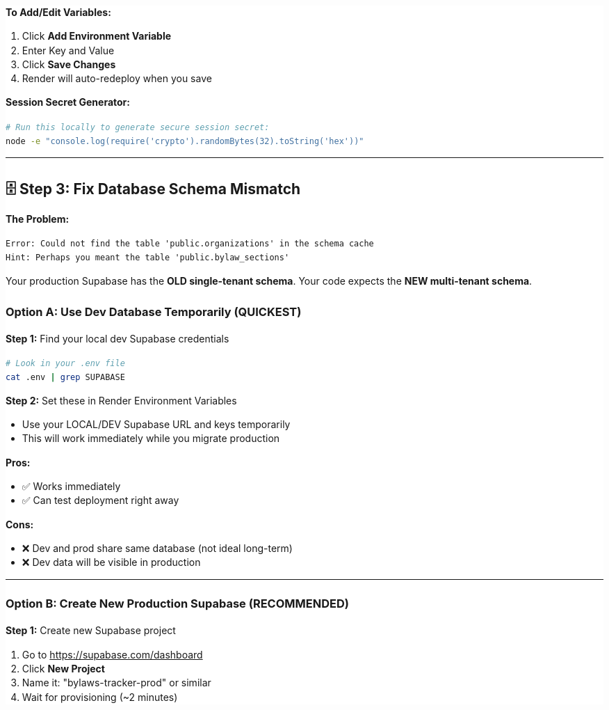 ```env
```

**To Add/Edit Variables:**
1. Click **Add Environment Variable**
2. Enter Key and Value
3. Click **Save Changes**
4. Render will auto-redeploy when you save

**Session Secret Generator:**
```bash
# Run this locally to generate secure session secret:
node -e "console.log(require('crypto').randomBytes(32).toString('hex'))"
```

---

## 🗄️ Step 3: Fix Database Schema Mismatch

**The Problem:**
```
Error: Could not find the table 'public.organizations' in the schema cache
Hint: Perhaps you meant the table 'public.bylaw_sections'
```

Your production Supabase has the **OLD single-tenant schema**. Your code expects the **NEW multi-tenant schema**.

### Option A: Use Dev Database Temporarily (QUICKEST)

**Step 1:** Find your local dev Supabase credentials
```bash
# Look in your .env file
cat .env | grep SUPABASE
```

**Step 2:** Set these in Render Environment Variables
- Use your LOCAL/DEV Supabase URL and keys temporarily
- This will work immediately while you migrate production

**Pros:**
- ✅ Works immediately
- ✅ Can test deployment right away

**Cons:**
- ❌ Dev and prod share same database (not ideal long-term)
- ❌ Dev data will be visible in production

---

### Option B: Create New Production Supabase (RECOMMENDED)

**Step 1:** Create new Supabase project
1. Go to https://supabase.com/dashboard
2. Click **New Project**
3. Name it: "bylaws-tracker-prod" or similar
4. Wait for provisioning (~2 minutes)
